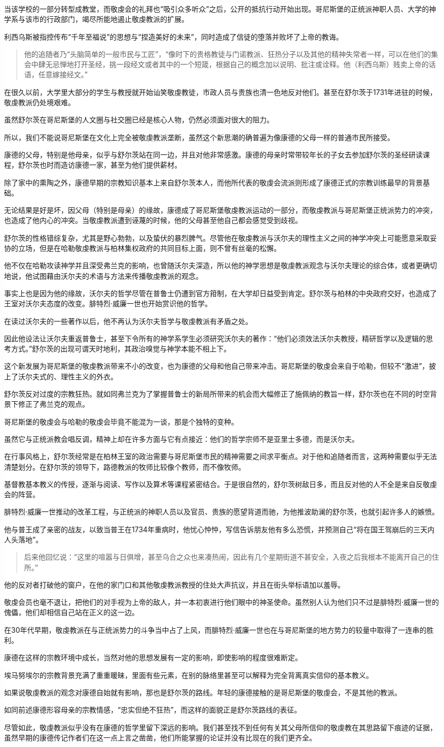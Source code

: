 当该学校的一部分转型成教堂，而敬虔会的礼拜也“吸引众多听众”之后，公开的抵抗行动开始出现。哥尼斯堡的正统派神职人员、大学的神学系与该市的行政部门，竭尽所能地遏止敬虔教派的扩展。

利西乌斯被指控传布“千年至福说”的思想与“捏造美好的未来”，同时造成了信徒的堕落并败坏了上帝的教诲。

> 他的追随者乃“头脑简单的一般市民与工匠”，“像时下的贵格教徒与门诺教派、狂热分子以及其他的精神失常者一样，可以在他们的集会中肆无忌惮地打开圣经，挑一段经文或者其中的一个短箴，根据自己的概念加以说明、批注或诠释。他（利西乌斯）贱卖上帝的话语，任意嫁接经文。”

在很久以前，大学里大部分的学生与教授就开始讪笑敬虔教徒，市政人员与贵族也清一色地反对他们。甚至在舒尔茨于1731年进驻的时候，敬虔教派仍处境艰难。

虽然舒尔茨在哥尼斯堡的人文圈与社交圈已经是核心人物，仍然必须面对很大的阻力。

所以，我们不能说哥尼斯堡在文化上完全被敬虔教派垄断，虽然这个新思潮的确普遍为像康德的父母一样的普通市民所接受。

康德的父母，特别是他母亲，似乎与舒尔茨站在同一边，并且对他非常感激。康德的母亲时常带较年长的子女去参加舒尔茨的圣经研读课程，舒尔茨也时而造访康德一家，甚至为他们提供薪材。

除了家中的熏陶之外，康德早期的宗教知识基本上来自舒尔茨本人，而他所代表的敬虔会流派则形成了康德正式的宗教训练最早的背景基础。

无论结果是好是坏，因父母（特别是母亲）的缘故，康德成了哥尼斯堡敬虔教派运动的一部分，而敬虔教派与哥尼斯堡正统派势力的冲突，也造成了他内心的冲突。当敬虔教派遭到诬蔑的时候，他的父母甚至他自己都会感觉受到歧视。

舒尔茨的性格错综复杂，尤其是野心勃勃，以及蛰伏的暴烈脾气。尽管他在敬虔教派与沃尔夫的理性主义之间的神学冲突上可能愿意采取妥协的立场，但是在哈勒敬虔教派与柏林集权政府的共同目标上面，则不曾有丝毫的松懈。

他不仅在哈勒攻读神学并且深受弗兰克的影响，也曾随沃尔夫深造，所以他的神学思想是敬虔教派观念与沃尔夫理论的综合体，或者更确切地说，他试图藉由沃尔夫的术语与方法来传播敬虔教派的观念。

事实上也是因为他的缘故，沃尔夫的哲学尽管在普鲁士仍遭到官方箝制，在大学却日益受到肯定。舒尔茨与柏林的中央政府交好，也造成了王室对沃尔夫态度的改变。腓特烈·威廉一世也开始赏识他的哲学。

在读过沃尔夫的一些著作以后，他不再认为沃尔夫哲学与敬虔教派有矛盾之处。

因此他设法让沃尔夫重返普鲁士，甚至下令所有的神学系学生必须研究沃尔夫的著作：“他们必须效法沃尔夫教授，精研哲学以及逻辑的思考方式。”舒尔茨的出现可谓天时地利，其政治嗅觉与神学本能不相上下。

这个新发展为哥尼斯堡的敬虔教派带来不小的改变，也为康德的父母和他自己带来冲击。哥尼斯堡的敬虔会来自于哈勒，但较不“激进”，披上了沃尔夫式的、理性主义的外衣。

舒尔茨反对过度的宗教狂热。就如同弗兰克为了掌握普鲁士的新局所带来的机会而大幅修正了施佩纳的教旨一样，舒尔茨也在不同的时空背景下修正了弗兰克的观点。

哥尼斯堡的敬虔会与哈勒的敬虔会毕竟不能混为一谈，那是个独特的变种。

虽然它与正统派教会唱反调，精神上却在许多方面与它有点接近：他们的哲学宗师不是亚里士多德，而是沃尔夫。

在行事风格上，舒尔茨经常是在柏林王室的政治需要与哥尼斯堡市民的精神需要之间求平衡点。对于他和追随者而言，这两种需要似乎无法清楚划分。在舒尔茨的领导下，路德教派的牧师比较像个教师，而不像牧师。

基督教基本教义的传授，逐渐与阅读、写作以及算术等课程紧密结合。于是很自然的，舒尔茨树敌日多，而且反对他的人不全是来自反敬虔会的阵营。

腓特烈·威廉一世推动的改革工程，与正统派的神职人员以及官员、贵族的愿望背道而驰，为他推波助澜的舒尔茨，也就引起许多人的嫉愤。

他与普王成了亲密的战友，以致当普王在1734年重病时，他忧心忡忡，写信告诉朋友他有多么恐慌，并预测自己“将在国王驾崩后的三天内人头落地”。

> 后来他回忆说：“这里的喧嚣与日俱增，甚至乌合之众也来凑热闹，因此有几个星期街道不甚安全，入夜之后我根本不能离开自己的住所。”

他的反对者打破他的窗户，在他的家门口和其他敬虔教派教授的住处大声抗议，并且在街头举标语加以羞辱。

敬虔会员也毫不退让，把他们的对手视为上帝的敌人，并一本初衷进行他们眼中的神圣使命。虽然别人认为他们只不过是腓特烈·威廉一世的傀儡，他们却相信自己站在正义的这一边。

在30年代早期，敬虔教派在与正统派势力的斗争当中占了上风，而腓特烈·威廉一世也在与哥尼斯堡的地方势力的较量中取得了一连串的胜利。

康德在这样的宗教环境中成长，当然对他的思想发展有一定的影响，即使影响的程度很难断定。

埃马努埃尔的宗教背景充满了重重暖昧，里面有些元素，在别的脉络里甚至可以解释为完全背离真实信仰的基本教义。

如果说敬虔教派的观念对康德自始就有影响，那也是舒尔茨的路线。年轻的康德接触的是哥尼斯堡的敬虔会，不是其他的教派。

如同前述康德形容母亲的宗教情感，“忠实但绝不狂热”，而这样的面貌正是舒尔茨路线的表征。

尽管如此，敬虔教派似乎没有在康德的哲学里留下深远的影响。我们甚至找不到任何有关其父母所信仰的敬虔教在其思路留下痕迹的证据，虽然早期的康德传记作者们在这一点上言之凿凿，他们所能掌握的论证并没有比现在的我们更齐全。
